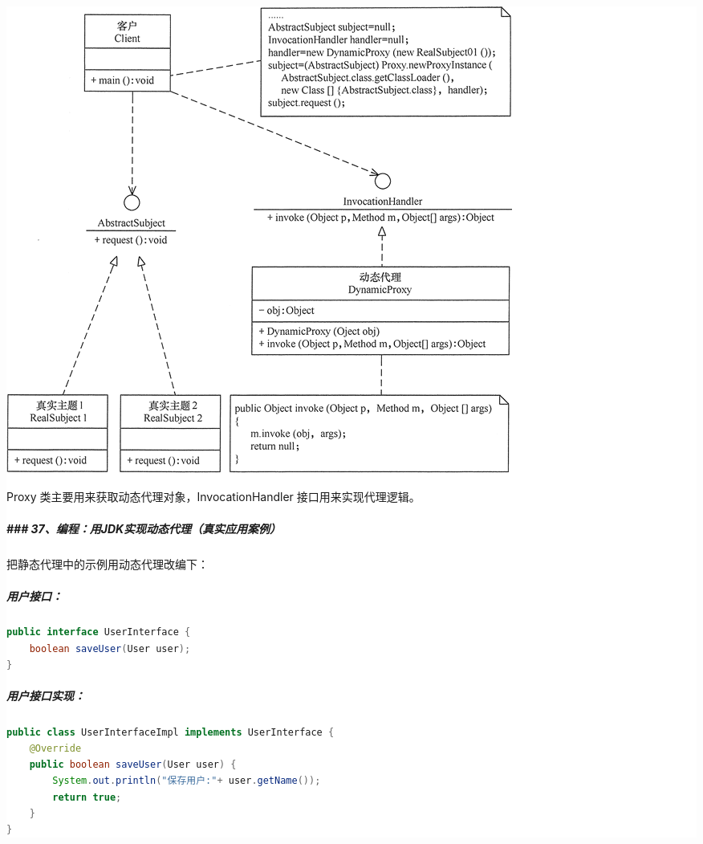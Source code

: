 ![](./images/设计模式/36.jpg)

Proxy 类主要用来获取动态代理对象，InvocationHandler 接口用来实现代理逻辑。

##### ### 37、编程：用JDK实现动态代理（真实应用案例）

把静态代理中的示例用动态代理改编下：

##### 用户接口：

```java
public interface UserInterface {
    boolean saveUser(User user);
}
```

##### 用户接口实现：

```java
public class UserInterfaceImpl implements UserInterface {
    @Override 
    public boolean saveUser(User user) {
        System.out.println("保存用户:"+ user.getName());
        return true;
    }
}
```
